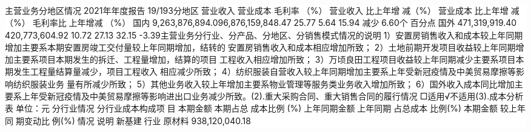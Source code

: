 主营业务分地区情况
2021年年度报告
19/193分地区
营业收入
营业成本
毛利率
（%）
营业收入
比上年增
减（%）
营业成本
比上年增
减（%）
毛利率比
上年增减
（%）
国内
9,263,876,894.096,876,159,848.47
25.77
5.64
15.94
减少
6.60个
百分点
国外
471,319,919.40
420,773,604.92
10.72
27.13
32.15
-3.39主营业务分行业、分产品、分地区、分销售模式情况的说明
1）安置房销售收入和成本较上年同期增加主要系本期安置房竣工交付量较上年同期增加，结转的
安置房销售收入和成本相应增加所致；
2）土地前期开发项目收益较上年同期增加主要系项目本期发生的拆迁、工程量增加，结算的项目
工程收入相应增加所致；
3）万顷良田工程项目收益较上年同期减少主要系项目本期发生工程量结算量减少，项目工程收入
相应减少所致；
4）纺织服装自营收入较上年同期增加主要系上年受新冠疫情及中美贸易摩擦等影响纺织服装业务
量有所减少所致；
5）其他业务收入较上年增加主要系物业管理等服务类业务收入增加所致；
6）国外收入成本同比增加主要系上年受新冠疫情及中美贸易摩擦等影响进出口业务减少所致。(2).重大采购合同、重大销售合同的履行情况
□适用√不适用(3).成本分析表
单位：元
分行业情况
分行业成本构成项
目
本期金额
本期占总
成本比例
(%)
上年同期金额
上年同期
占总成本
比例(%)
本期金额
较上年同
期变动比
例(%)
情况
说明
新基建
行业
原材料
938,120,040.18